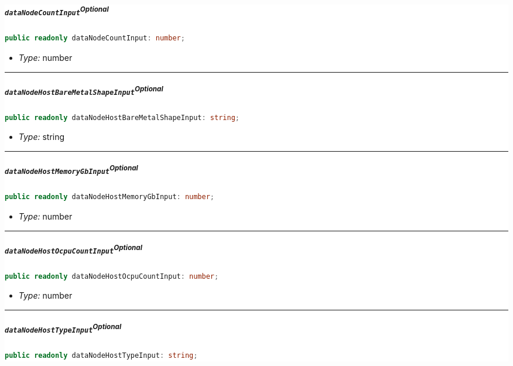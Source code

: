 ##### `dataNodeCountInput`<sup>Optional</sup> <a name="dataNodeCountInput" id="rhizo-co-terraform-provider-oci.opensearchOpensearchCluster.OpensearchOpensearchCluster.property.dataNodeCountInput"></a>

```typescript
public readonly dataNodeCountInput: number;
```

- *Type:* number

---

##### `dataNodeHostBareMetalShapeInput`<sup>Optional</sup> <a name="dataNodeHostBareMetalShapeInput" id="rhizo-co-terraform-provider-oci.opensearchOpensearchCluster.OpensearchOpensearchCluster.property.dataNodeHostBareMetalShapeInput"></a>

```typescript
public readonly dataNodeHostBareMetalShapeInput: string;
```

- *Type:* string

---

##### `dataNodeHostMemoryGbInput`<sup>Optional</sup> <a name="dataNodeHostMemoryGbInput" id="rhizo-co-terraform-provider-oci.opensearchOpensearchCluster.OpensearchOpensearchCluster.property.dataNodeHostMemoryGbInput"></a>

```typescript
public readonly dataNodeHostMemoryGbInput: number;
```

- *Type:* number

---

##### `dataNodeHostOcpuCountInput`<sup>Optional</sup> <a name="dataNodeHostOcpuCountInput" id="rhizo-co-terraform-provider-oci.opensearchOpensearchCluster.OpensearchOpensearchCluster.property.dataNodeHostOcpuCountInput"></a>

```typescript
public readonly dataNodeHostOcpuCountInput: number;
```

- *Type:* number

---

##### `dataNodeHostTypeInput`<sup>Optional</sup> <a name="dataNodeHostTypeInput" id="rhizo-co-terraform-provider-oci.opensearchOpensearchCluster.OpensearchOpensearchCluster.property.dataNodeHostTypeInput"></a>

```typescript
public readonly dataNodeHostTypeInput: string;
```

